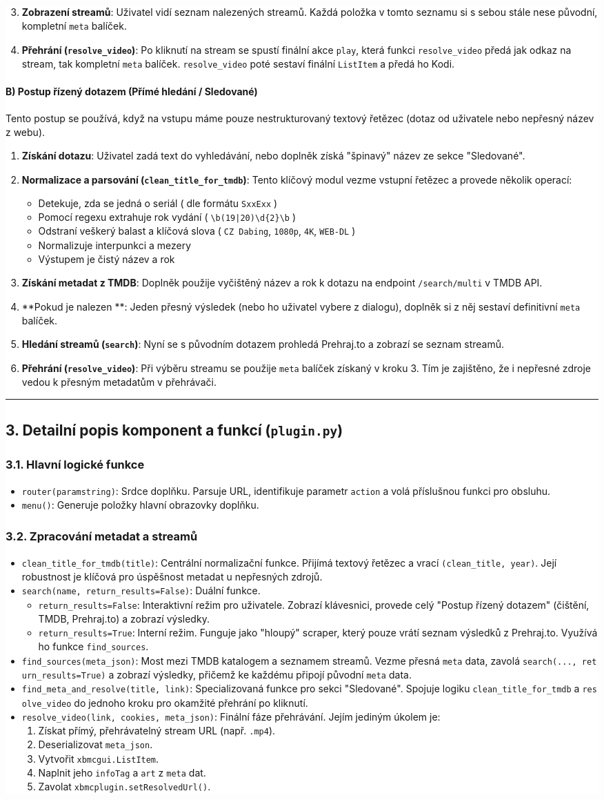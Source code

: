 3.  **Zobrazení streamů**: Uživatel vidí seznam nalezených streamů. Každá položka v tomto 
seznamu si s sebou stále nese původní, kompletní `meta` balíček.

4.  **Přehrání (`resolve_video`)**: Po kliknutí na stream se spustí finální akce `play`, 
která funkci `resolve_video` předá jak odkaz na stream, tak kompletní `meta` balíček. `resolve_video` poté sestaví finální `ListItem` a předá ho Kodi.


#### B) Postup řízený dotazem (Přímé hledání / Sledované)


Tento postup se používá, když na vstupu máme pouze nestrukturovaný textový řetězec 
(dotaz od uživatele nebo nepřesný název z webu).


1.  **Získání dotazu**: Uživatel zadá text do vyhledávání, nebo doplněk získá "špinavý" název ze sekce "Sledované".
2.  **Normalizace a parsování (`clean_title_for_tmdb`)**: Tento klíčový modul vezme vstupní řetězec a provede několik operací:

    -   Detekuje, zda se jedná o seriál          ( dle formátu `SxxExx` )
    -   Pomocí regexu extrahuje rok vydání       ( `\b(19|20)\d{2}\b` )
    -   Odstraní veškerý balast a klíčová slova  ( `CZ Dabing`, `1080p`, `4K`, `WEB-DL` )
    -   Normalizuje interpunkci a mezery
    -   Výstupem je čistý název a rok
    
3.  **Získání metadat z TMDB**: Doplněk použije vyčištěný název a rok k dotazu na endpoint `/search/multi` v TMDB API. 
4.  **Pokud je nalezen **: Jeden přesný výsledek (nebo ho uživatel vybere z dialogu), doplněk si z něj sestaví definitivní `meta` balíček.
5.  **Hledání streamů (`search`)**: Nyní se s původním dotazem prohledá Prehraj.to a zobrazí se seznam streamů.
6.  **Přehrání (`resolve_video`)**: Při výběru streamu se použije `meta` balíček získaný v kroku 3. Tím je zajištěno, že i nepřesné zdroje vedou k přesným metadatům v přehrávači.

---


## 3. Detailní popis komponent a funkcí (`plugin.py`)


### 3.1. Hlavní logické funkce


-   `router(paramstring)`: Srdce doplňku. Parsuje URL, identifikuje parametr `action` a volá příslušnou funkci pro obsluhu.
-   `menu()`: Generuje položky hlavní obrazovky doplňku.


### 3.2. Zpracování metadat a streamů

-   `clean_title_for_tmdb(title)`: Centrální normalizační funkce. Přijímá textový řetězec a vrací `(clean_title, year)`. Její robustnost je klíčová pro úspěšnost metadat u nepřesných zdrojů.
-   `search(name, return_results=False)`: Duální funkce.
    -   `return_results=False`: Interaktivní režim pro uživatele. Zobrazí klávesnici, provede celý "Postup řízený dotazem" (čištění, TMDB, Prehraj.to) a zobrazí výsledky.
    -   `return_results=True`: Interní režim. Funguje jako "hloupý" scraper, který pouze vrátí seznam výsledků z Prehraj.to. Využívá ho funkce `find_sources`.
-   `find_sources(meta_json)`: Most mezi TMDB katalogem a seznamem streamů. Vezme přesná `meta` data, zavolá `search(..., return_results=True)` a zobrazí výsledky, přičemž ke každému připojí původní `meta` data.
-   `find_meta_and_resolve(title, link)`: Specializovaná funkce pro sekci "Sledované". Spojuje logiku `clean_title_for_tmdb` a `resolve_video` do jednoho kroku pro okamžité přehrání po kliknutí.
-   `resolve_video(link, cookies, meta_json)`: Finální fáze přehrávání. Jejím jediným úkolem je:
    1.  Získat přímý, přehrávatelný stream URL (např. `.mp4`).
    2.  Deserializovat `meta_json`.
    3.  Vytvořit `xbmcgui.ListItem`.
    4.  Naplnit jeho `infoTag` a `art` z `meta` dat.
    5.  Zavolat `xbmcplugin.setResolvedUrl()`.
